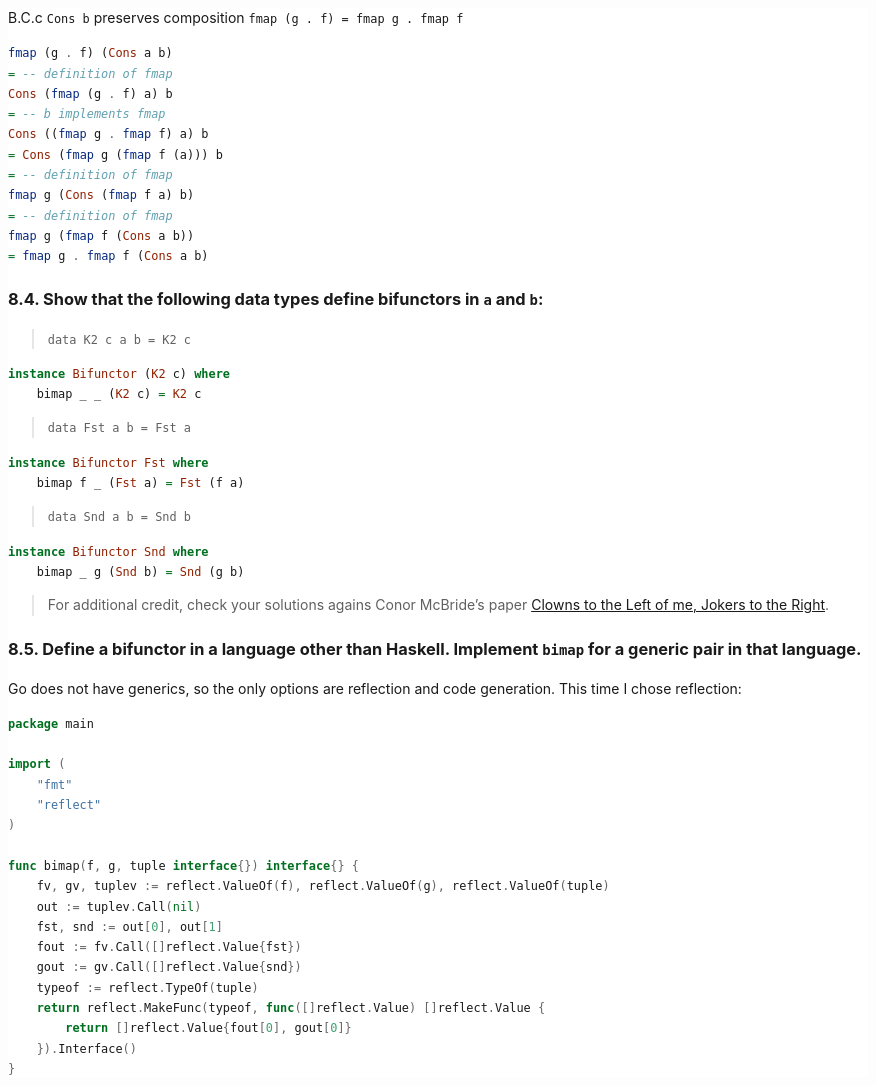 B.C.c `Cons b` preserves composition `fmap (g . f) = fmap g . fmap f`

```haskell
fmap (g . f) (Cons a b)
= -- definition of fmap
Cons (fmap (g . f) a) b 
= -- b implements fmap
Cons ((fmap g . fmap f) a) b
= Cons (fmap g (fmap f (a))) b 
= -- definition of fmap
fmap g (Cons (fmap f a) b)
= -- definition of fmap
fmap g (fmap f (Cons a b))
= fmap g . fmap f (Cons a b)
```

### 8.4. Show that the following data types define bifunctors in `a` and `b`:

> `data K2 c a b = K2 c`

```haskell
instance Bifunctor (K2 c) where
    bimap _ _ (K2 c) = K2 c
```

> `data Fst a b = Fst a`

```haskell
instance Bifunctor Fst where
    bimap f _ (Fst a) = Fst (f a)
```

> `data Snd a b = Snd b`

```haskell
instance Bifunctor Snd where
    bimap _ g (Snd b) = Snd (g b)
```

> For additional credit, check your solutions agains Conor McBride’s paper [Clowns to the Left of me, Jokers to the Right](http://strictlypositive.org/CJ.pdf).

### 8.5. Define a bifunctor in a language other than Haskell. Implement `bimap` for a generic pair in that language.

Go does not have generics, so the only options are reflection and code generation.
This time I chose reflection:

```go
package main

import (
	"fmt"
	"reflect"
)

func bimap(f, g, tuple interface{}) interface{} {
	fv, gv, tuplev := reflect.ValueOf(f), reflect.ValueOf(g), reflect.ValueOf(tuple)
	out := tuplev.Call(nil)
	fst, snd := out[0], out[1]
	fout := fv.Call([]reflect.Value{fst})
	gout := gv.Call([]reflect.Value{snd})
	typeof := reflect.TypeOf(tuple)
	return reflect.MakeFunc(typeof, func([]reflect.Value) []reflect.Value {
		return []reflect.Value{fout[0], gout[0]}
	}).Interface()
}

```